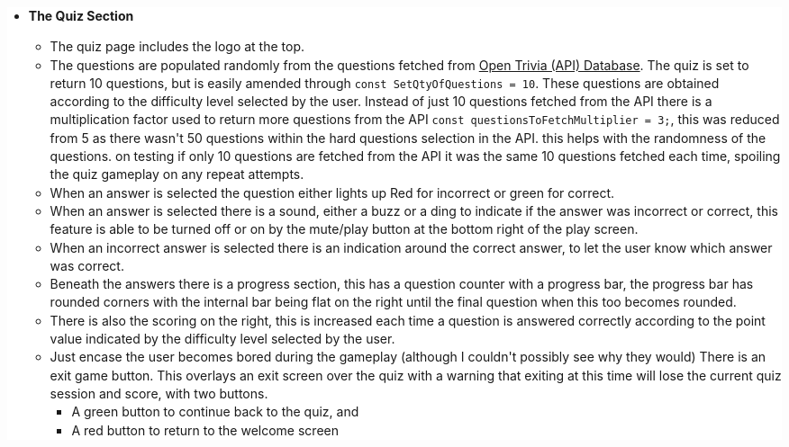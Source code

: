 - __The Quiz Section__

  - The quiz page includes the logo at the top.
  - The questions are populated randomly from the questions fetched from [Open Trivia (API) Database](https://opentdb.com/api_config.php). The quiz is set to return 10 questions, but is easily amended through `const SetQtyOfQuestions = 10`. These questions are obtained according to the difficulty level selected by the user. Instead of just 10 questions fetched from the API there is a multiplication factor used  to return more questions from the API `const questionsToFetchMultiplier = 3;`, this was reduced from 5 as there wasn't 50 questions within the hard questions selection in the API. this helps with the randomness of the questions. on testing if only 10 questions are fetched from the API it was the same 10 questions fetched each time, spoiling the quiz gameplay on any repeat attempts.
  - When an answer is selected the question either lights up Red for incorrect or green for correct.
  - When an answer is selected there is a sound, either a buzz or a ding to indicate if the answer was incorrect or correct, this feature is able to be turned off or on by the mute/play button at the bottom right of the play screen.
  - When an incorrect answer is selected there is an indication around the correct answer, to let the user know which answer was correct.
  - Beneath the answers there is a progress section, this has a question counter with a progress bar, the progress bar has rounded corners with the internal bar being flat on the right until the final question when this too becomes rounded.
  - There is also the scoring on the right, this is increased each time a question is answered correctly according to the point value indicated by the difficulty level selected by the user.
  - Just encase the user becomes bored during the gameplay (although I couldn't possibly see why they would) There is an exit game button. This overlays an exit screen over the quiz with a warning that exiting at this time will lose the current quiz session and score, with two buttons.
    - A green button to continue back to the quiz, and
    - A red button to return to the welcome screen
